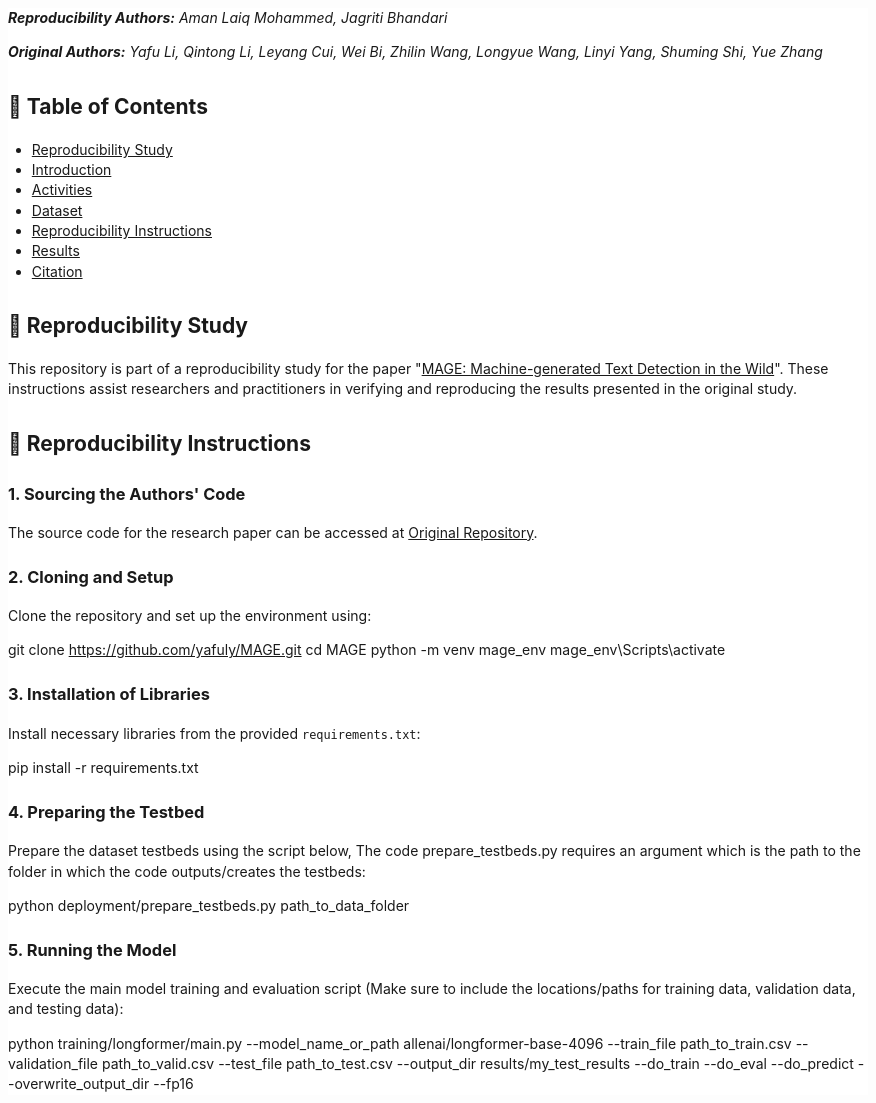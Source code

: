 _**Reproducibility Authors:** Aman Laiq Mohammed, Jagriti Bhandari_

_**Original Authors:** Yafu Li, Qintong Li, Leyang Cui, Wei Bi, Zhilin Wang, Longyue Wang, Linyi Yang, Shuming Shi, Yue Zhang_

## 📌 Table of Contents
- [Reproducibility Study](#-reproducibility-study)
- [Introduction](#-introduction)
- [Activities](#-activities)
- [Dataset](#-dataset)
- [Reproducibility Instructions](#-reproducibility-instructions)
- [Results](#-results)
- [Citation](#-citation)

## 🚀 Reproducibility Study
This repository is part of a reproducibility study for the paper "[MAGE: Machine-generated Text Detection in the Wild](https://aclanthology.org/2024.acl-long.3/)". These instructions assist researchers and practitioners in verifying and reproducing the results presented in the original study.

## 📝 Reproducibility Instructions

### 1. Sourcing the Authors' Code
The source code for the research paper can be accessed at [Original Repository](https://github.com/yafuly/MAGE).

### 2. Cloning and Setup
Clone the repository and set up the environment using:

git clone https://github.com/yafuly/MAGE.git
cd MAGE
python -m venv mage_env
mage_env\Scripts\activate


### 3. Installation of Libraries
Install necessary libraries from the provided `requirements.txt`:

pip install -r requirements.txt

### 4. Preparing the Testbed
Prepare the dataset testbeds using the script below, The code prepare_testbeds.py requires an argument which is the path to the folder in which the code outputs/creates the testbeds:

python deployment/prepare_testbeds.py path_to_data_folder

### 5. Running the Model
Execute the main model training and evaluation script (Make sure to include the locations/paths for training data, validation data, and testing data):

python training/longformer/main.py --model_name_or_path allenai/longformer-base-4096 
--train_file path_to_train.csv 
--validation_file path_to_valid.csv 
--test_file path_to_test.csv 
--output_dir results/my_test_results 
--do_train --do_eval --do_predict --overwrite_output_dir --fp16
